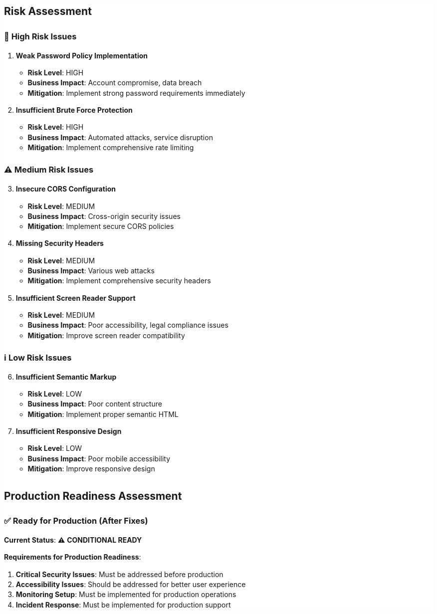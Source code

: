 ## Risk Assessment

### 🚨 **High Risk Issues**

1. **Weak Password Policy Implementation**
   - **Risk Level**: HIGH
   - **Business Impact**: Account compromise, data breach
   - **Mitigation**: Implement strong password requirements immediately

2. **Insufficient Brute Force Protection**
   - **Risk Level**: HIGH
   - **Business Impact**: Automated attacks, service disruption
   - **Mitigation**: Implement comprehensive rate limiting

### ⚠️ **Medium Risk Issues**

3. **Insecure CORS Configuration**
   - **Risk Level**: MEDIUM
   - **Business Impact**: Cross-origin security issues
   - **Mitigation**: Implement secure CORS policies

4. **Missing Security Headers**
   - **Risk Level**: MEDIUM
   - **Business Impact**: Various web attacks
   - **Mitigation**: Implement comprehensive security headers

5. **Insufficient Screen Reader Support**
   - **Risk Level**: MEDIUM
   - **Business Impact**: Poor accessibility, legal compliance issues
   - **Mitigation**: Improve screen reader compatibility

### ℹ️ **Low Risk Issues**

6. **Insufficient Semantic Markup**
   - **Risk Level**: LOW
   - **Business Impact**: Poor content structure
   - **Mitigation**: Implement proper semantic HTML

7. **Insufficient Responsive Design**
   - **Risk Level**: LOW
   - **Business Impact**: Poor mobile accessibility
   - **Mitigation**: Improve responsive design

## Production Readiness Assessment

### ✅ **Ready for Production (After Fixes)**

**Current Status**: ⚠️ **CONDITIONAL READY**

**Requirements for Production Readiness**:
1. **Critical Security Issues**: Must be addressed before production
2. **Accessibility Issues**: Should be addressed for better user experience
3. **Monitoring Setup**: Must be implemented for production operations
4. **Incident Response**: Must be implemented for production support
